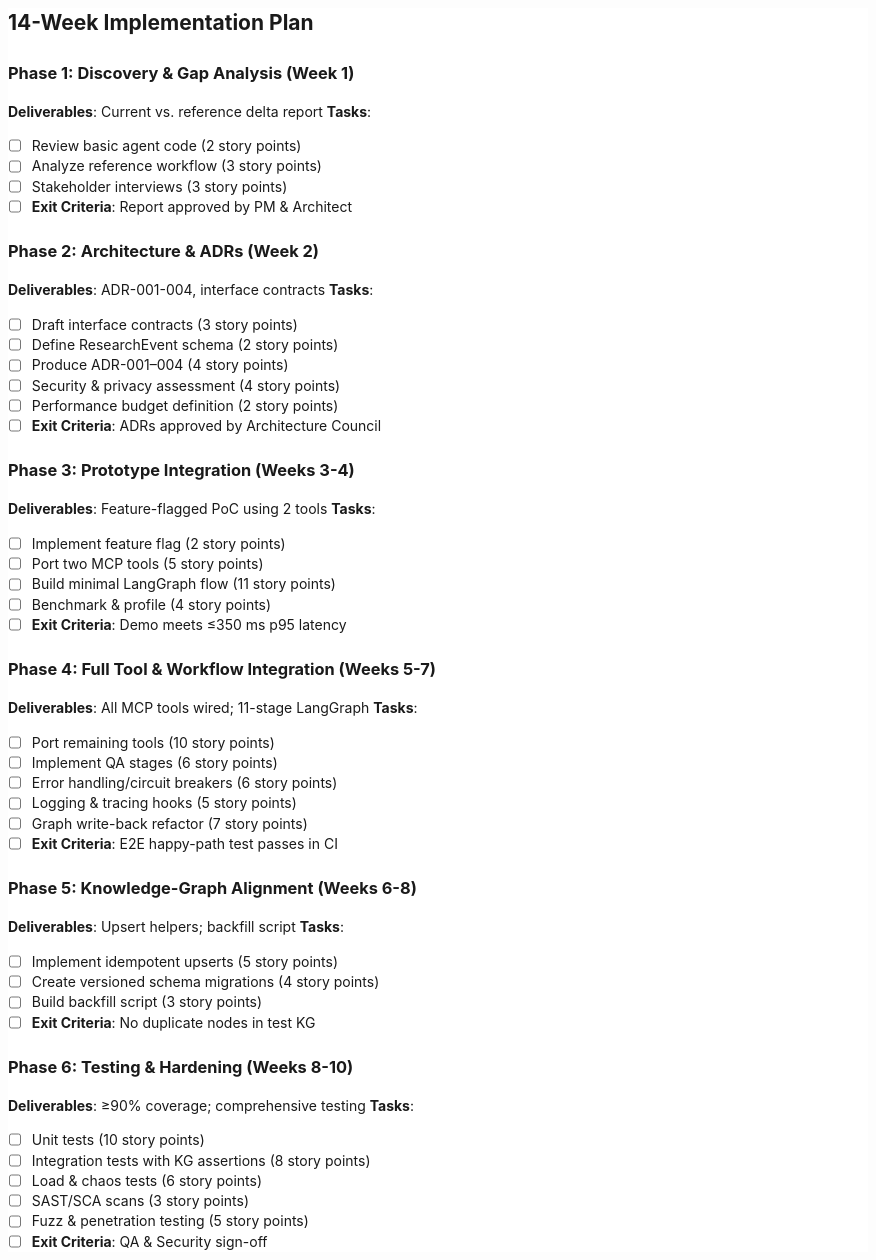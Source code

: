 
## 14-Week Implementation Plan

### **Phase 1: Discovery & Gap Analysis (Week 1)**
**Deliverables**: Current vs. reference delta report
**Tasks**:
- [ ] Review basic agent code (2 story points)
- [ ] Analyze reference workflow (3 story points)
- [ ] Stakeholder interviews (3 story points)
- [ ] **Exit Criteria**: Report approved by PM & Architect

### **Phase 2: Architecture & ADRs (Week 2)**
**Deliverables**: ADR-001-004, interface contracts
**Tasks**:
- [ ] Draft interface contracts (3 story points)
- [ ] Define ResearchEvent schema (2 story points)
- [ ] Produce ADR-001–004 (4 story points)
- [ ] Security & privacy assessment (4 story points)
- [ ] Performance budget definition (2 story points)
- [ ] **Exit Criteria**: ADRs approved by Architecture Council

### **Phase 3: Prototype Integration (Weeks 3-4)**
**Deliverables**: Feature-flagged PoC using 2 tools
**Tasks**:
- [ ] Implement feature flag (2 story points)
- [ ] Port two MCP tools (5 story points)
- [ ] Build minimal LangGraph flow (11 story points)
- [ ] Benchmark & profile (4 story points)
- [ ] **Exit Criteria**: Demo meets ≤350 ms p95 latency

### **Phase 4: Full Tool & Workflow Integration (Weeks 5-7)**
**Deliverables**: All MCP tools wired; 11-stage LangGraph
**Tasks**:
- [ ] Port remaining tools (10 story points)
- [ ] Implement QA stages (6 story points)
- [ ] Error handling/circuit breakers (6 story points)
- [ ] Logging & tracing hooks (5 story points)
- [ ] Graph write-back refactor (7 story points)
- [ ] **Exit Criteria**: E2E happy-path test passes in CI

### **Phase 5: Knowledge-Graph Alignment (Weeks 6-8)**
**Deliverables**: Upsert helpers; backfill script
**Tasks**:
- [ ] Implement idempotent upserts (5 story points)
- [ ] Create versioned schema migrations (4 story points)
- [ ] Build backfill script (3 story points)
- [ ] **Exit Criteria**: No duplicate nodes in test KG

### **Phase 6: Testing & Hardening (Weeks 8-10)**
**Deliverables**: ≥90% coverage; comprehensive testing
**Tasks**:
- [ ] Unit tests (10 story points)
- [ ] Integration tests with KG assertions (8 story points)
- [ ] Load & chaos tests (6 story points)
- [ ] SAST/SCA scans (3 story points)
- [ ] Fuzz & penetration testing (5 story points)
- [ ] **Exit Criteria**: QA & Security sign-off

